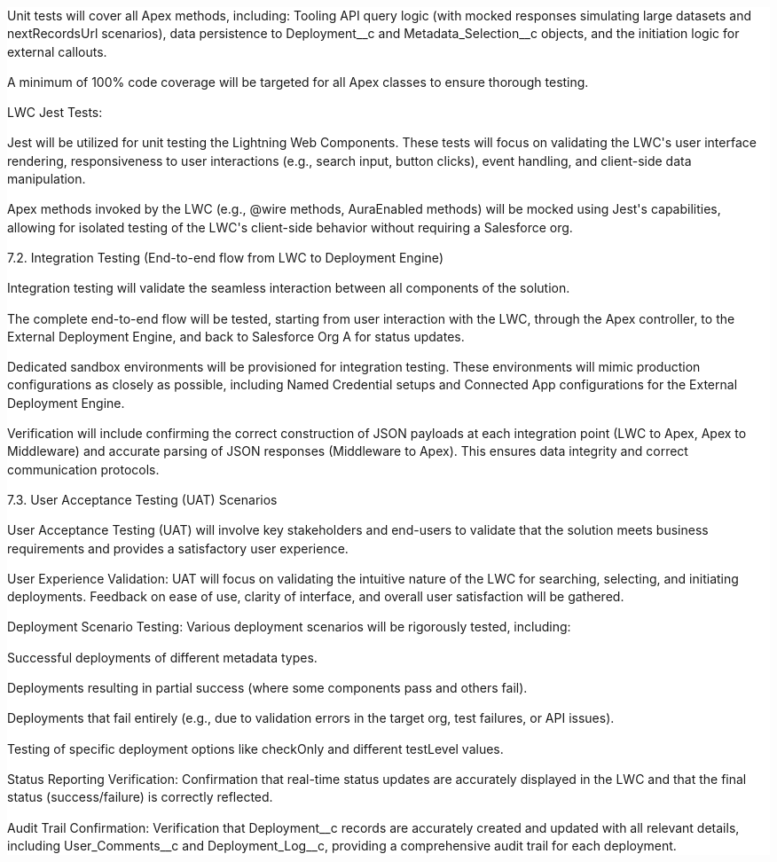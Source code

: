 Unit tests will cover all Apex methods, including: Tooling API query logic (with mocked responses simulating large datasets and nextRecordsUrl scenarios), data persistence to Deployment__c and Metadata_Selection__c objects, and the initiation logic for external callouts.

A minimum of 100% code coverage will be targeted for all Apex classes to ensure thorough testing.

LWC Jest Tests:

Jest will be utilized for unit testing the Lightning Web Components. These tests will focus on validating the LWC's user interface rendering, responsiveness to user interactions (e.g., search input, button clicks), event handling, and client-side data manipulation.

Apex methods invoked by the LWC (e.g., @wire methods, AuraEnabled methods) will be mocked using Jest's capabilities, allowing for isolated testing of the LWC's client-side behavior without requiring a Salesforce org.

 

7.2. Integration Testing (End-to-end flow from LWC to Deployment Engine)
 

Integration testing will validate the seamless interaction between all components of the solution.

The complete end-to-end flow will be tested, starting from user interaction with the LWC, through the Apex controller, to the External Deployment Engine, and back to Salesforce Org A for status updates.

Dedicated sandbox environments will be provisioned for integration testing. These environments will mimic production configurations as closely as possible, including Named Credential setups and Connected App configurations for the External Deployment Engine.

Verification will include confirming the correct construction of JSON payloads at each integration point (LWC to Apex, Apex to Middleware) and accurate parsing of JSON responses (Middleware to Apex). This ensures data integrity and correct communication protocols.

 

7.3. User Acceptance Testing (UAT) Scenarios
 

User Acceptance Testing (UAT) will involve key stakeholders and end-users to validate that the solution meets business requirements and provides a satisfactory user experience.

User Experience Validation: UAT will focus on validating the intuitive nature of the LWC for searching, selecting, and initiating deployments. Feedback on ease of use, clarity of interface, and overall user satisfaction will be gathered.

Deployment Scenario Testing: Various deployment scenarios will be rigorously tested, including:

Successful deployments of different metadata types.

Deployments resulting in partial success (where some components pass and others fail).

Deployments that fail entirely (e.g., due to validation errors in the target org, test failures, or API issues).

Testing of specific deployment options like checkOnly and different testLevel values.

Status Reporting Verification: Confirmation that real-time status updates are accurately displayed in the LWC and that the final status (success/failure) is correctly reflected.

Audit Trail Confirmation: Verification that Deployment__c records are accurately created and updated with all relevant details, including User_Comments__c and Deployment_Log__c, providing a comprehensive audit trail for each deployment.
